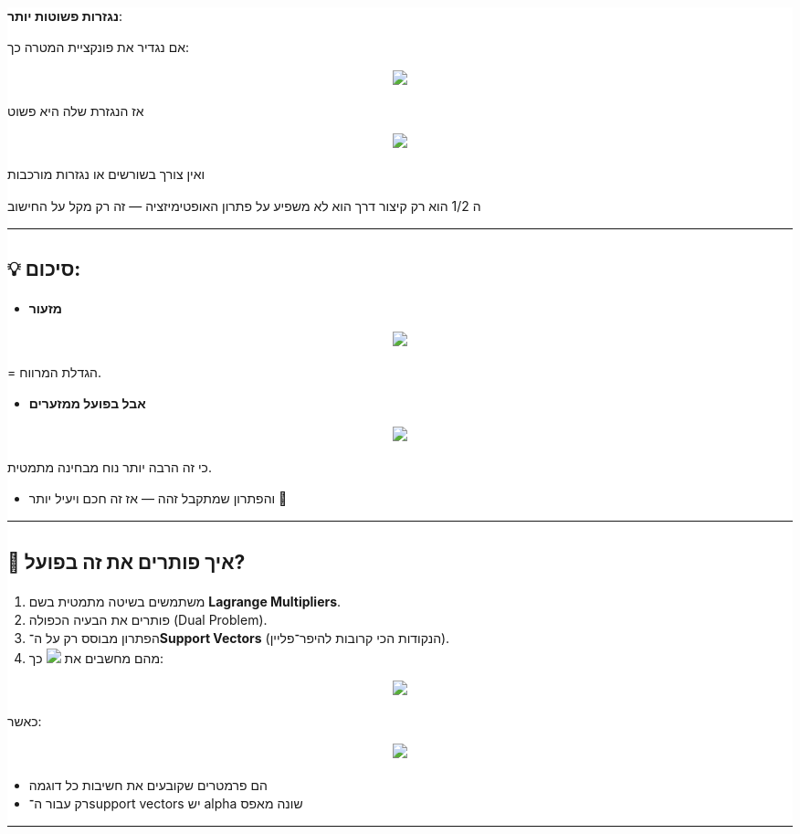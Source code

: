 **נגזרות פשוטות יותר**:
  
אם נגדיר את פונקציית המטרה כך:
  
<p align="center"><img src="https://latex.codecogs.com/gif.latex?\frac{1}{2}%20\|w\|^2"/></p>  
  
  
אז הנגזרת שלה היא פשוט 
  
<p align="center"><img src="https://latex.codecogs.com/gif.latex?w"/></p>  
  
  
ואין צורך בשורשים או נגזרות מורכבות
  
ה 1/2 הוא רק קיצור דרך הוא לא משפיע על פתרון האופטימיזציה — זה רק מקל על החישוב
  
---
  
## 💡 סיכום:
- **מזעור** 
  
<p align="center"><img src="https://latex.codecogs.com/gif.latex?\|w\|"/></p>  
  
  
= הגדלת המרווח.
  
- **אבל בפועל ממזערים** 
  
<p align="center"><img src="https://latex.codecogs.com/gif.latex?\frac{1}{2}%20\|w\|^2"/></p>  
  
  
כי זה הרבה יותר נוח מבחינה מתמטית.
  
- והפתרון שמתקבל זהה — אז זה חכם ויעיל יותר 💙
  
  
---
  
  
  
## 🤖 איך פותרים את זה בפועל?
  
1. משתמשים בשיטה מתמטית בשם **Lagrange Multipliers**.
2. פותרים את הבעיה הכפולה (Dual Problem).
3. הפתרון מבוסס רק על ה־**Support Vectors** (הנקודות הכי קרובות להיפר־פליין).
4. מהם מחשבים את <img src="https://latex.codecogs.com/gif.latex?w"/> כך:
  
<p align="center"><img src="https://latex.codecogs.com/gif.latex?w%20=%20\sum_i%20\alpha_i%20y_i%20x_i"/></p>  
  
  
  
כאשר:
  
<p align="center"><img src="https://latex.codecogs.com/gif.latex?\alpha_i"/></p>  
  
  
-  הם פרמטרים שקובעים את חשיבות כל דוגמה
- רק עבור ה־support vectors יש alpha שונה מאפס
  
---
